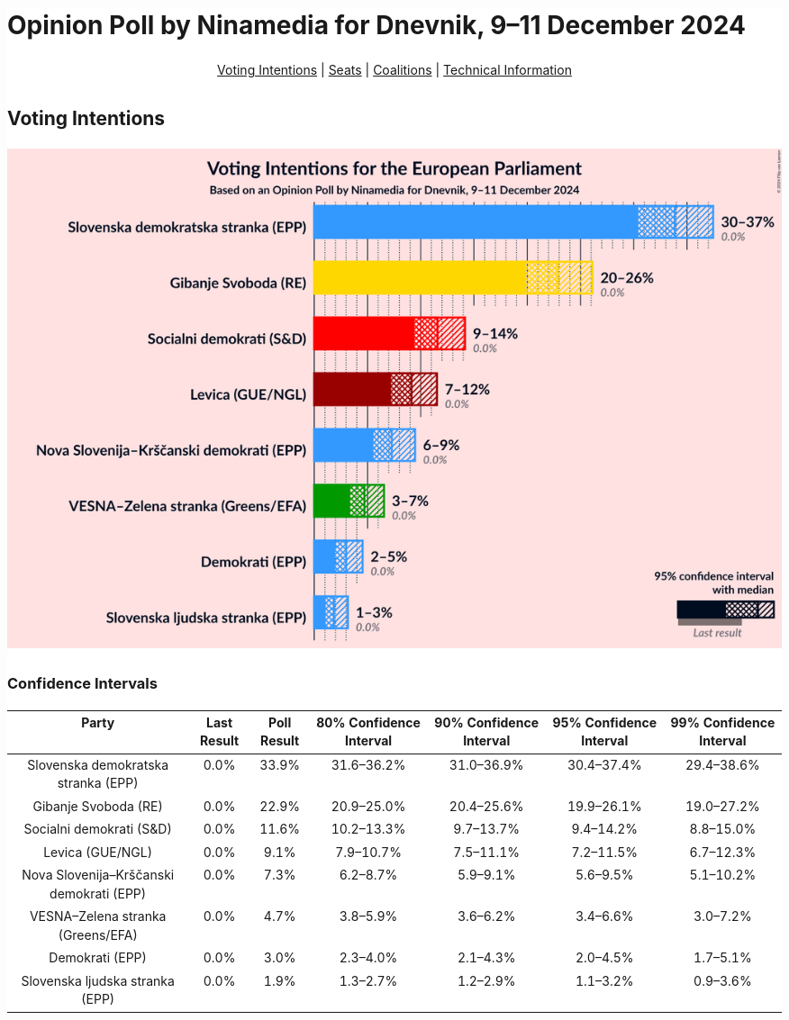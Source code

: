 # Opinion Poll by Ninamedia for Dnevnik, 9–11 December 2024

<p align="center"><a href="#voting-intentions">Voting Intentions</a> | <a href="#seats">Seats</a> | <a href="#coalitions">Coalitions</a> | <a href="#technical-information">Technical Information</a></p>

## Voting Intentions

![Graph with voting intentions not yet produced](2024-12-11-Ninamedia.png "Voting Intentions")

### Confidence Intervals

| Party | Last Result | Poll Result | 80% Confidence Interval | 90% Confidence Interval | 95% Confidence Interval | 99% Confidence Interval |
|:-----:|:-----------:|:-----------:|:-----------------------:|:-----------------------:|:-----------------------:|:-----------------------:|
| Slovenska demokratska stranka (EPP) | 0.0% | 33.9% | 31.6–36.2% |31.0–36.9% |30.4–37.4% |29.4–38.6% |
| Gibanje Svoboda (RE) | 0.0% | 22.9% | 20.9–25.0% |20.4–25.6% |19.9–26.1% |19.0–27.2% |
| Socialni demokrati (S&D) | 0.0% | 11.6% | 10.2–13.3% |9.7–13.7% |9.4–14.2% |8.8–15.0% |
| Levica (GUE/NGL) | 0.0% | 9.1% | 7.9–10.7% |7.5–11.1% |7.2–11.5% |6.7–12.3% |
| Nova Slovenija–Krščanski demokrati (EPP) | 0.0% | 7.3% | 6.2–8.7% |5.9–9.1% |5.6–9.5% |5.1–10.2% |
| VESNA–Zelena stranka (Greens/EFA) | 0.0% | 4.7% | 3.8–5.9% |3.6–6.2% |3.4–6.6% |3.0–7.2% |
| Demokrati (EPP) | 0.0% | 3.0% | 2.3–4.0% |2.1–4.3% |2.0–4.5% |1.7–5.1% |
| Slovenska ljudska stranka (EPP) | 0.0% | 1.9% | 1.3–2.7% |1.2–2.9% |1.1–3.2% |0.9–3.6% |
